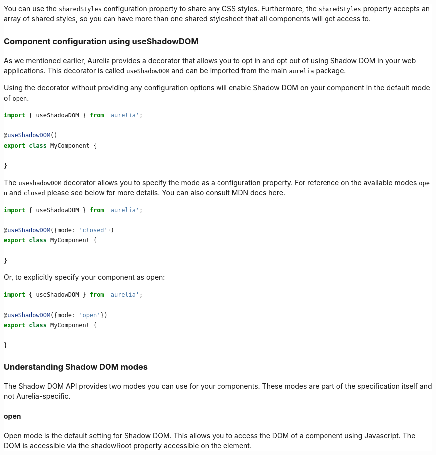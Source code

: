
You can use the `sharedStyles` configuration property to share any CSS styles. Furthermore, the `sharedStyles` property accepts an array of shared styles, so you can have more than one shared stylesheet that all components will get access to.

### Component configuration using useShadowDOM

As we mentioned earlier, Aurelia provides a decorator that allows you to opt in and opt out of using Shadow DOM in your web applications. This decorator is called `useShadowDOM` and can be imported from the main `aurelia` package.

Using the decorator without providing any configuration options will enable Shadow DOM on your component in the default mode of `open`.

```typescript
import { useShadowDOM } from 'aurelia';

@useShadowDOM()
export class MyComponent {

}
```

The `useshadowDOM` decorator allows you to specify the mode as a configuration property. For reference on the available modes `open` and `closed` please see below for more details. You can also consult [MDN docs here](https://developer.mozilla.org/en-US/docs/Web/Web\_Components/Using\_shadow\_DOM).

```typescript
import { useShadowDOM } from 'aurelia';

@useShadowDOM({mode: 'closed'})
export class MyComponent {

}
```

Or, to explicitly specify your component as open:

```typescript
import { useShadowDOM } from 'aurelia';

@useShadowDOM({mode: 'open'})
export class MyComponent {

}
```

### Understanding Shadow DOM modes

The Shadow DOM API provides two modes you can use for your components. These modes are part of the specification itself and not Aurelia-specific.

#### open

Open mode is the default setting for Shadow DOM. This allows you to access the DOM of a component using Javascript. The DOM is accessible via the [shadowRoot](https://developer.mozilla.org/en-US/docs/Web/API/Element/shadowRoot) property accessible on the element.
